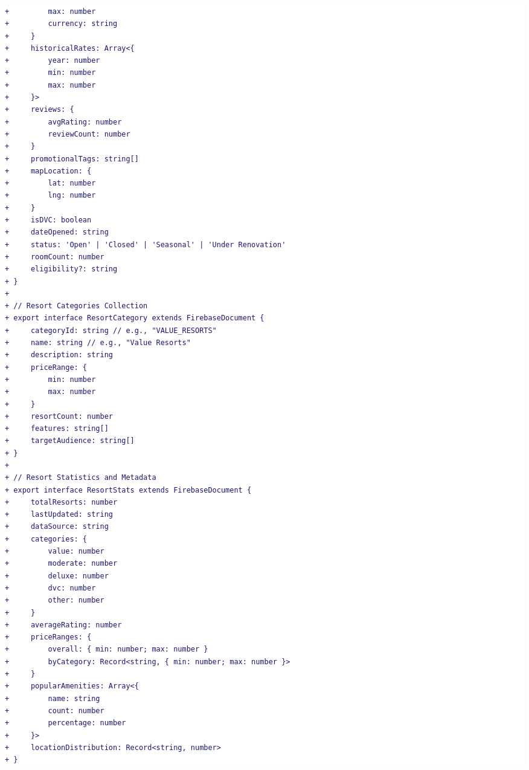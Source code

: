 ```diff
+         max: number
+         currency: string
+     }
+     historicalRates: Array<{
+         year: number
+         min: number
+         max: number
+     }>
+     reviews: {
+         avgRating: number
+         reviewCount: number
+     }
+     promotionalTags: string[]
+     mapLocation: {
+         lat: number
+         lng: number
+     }
+     isDVC: boolean
+     dateOpened: string
+     status: 'Open' | 'Closed' | 'Seasonal' | 'Under Renovation'
+     roomCount: number
+     eligibility?: string
+ }
+ 
+ // Resort Categories Collection
+ export interface ResortCategory extends FirebaseDocument {
+     categoryId: string // e.g., "VALUE_RESORTS"
+     name: string // e.g., "Value Resorts"
+     description: string
+     priceRange: {
+         min: number
+         max: number
+     }
+     resortCount: number
+     features: string[]
+     targetAudience: string[]
+ }
+ 
+ // Resort Statistics and Metadata
+ export interface ResortStats extends FirebaseDocument {
+     totalResorts: number
+     lastUpdated: string
+     dataSource: string
+     categories: {
+         value: number
+         moderate: number
+         deluxe: number
+         dvc: number
+         other: number
+     }
+     averageRating: number
+     priceRanges: {
+         overall: { min: number; max: number }
+         byCategory: Record<string, { min: number; max: number }>
+     }
+     popularAmenities: Array<{
+         name: string
+         count: number
+         percentage: number
+     }>
+     locationDistribution: Record<string, number>
+ }
```